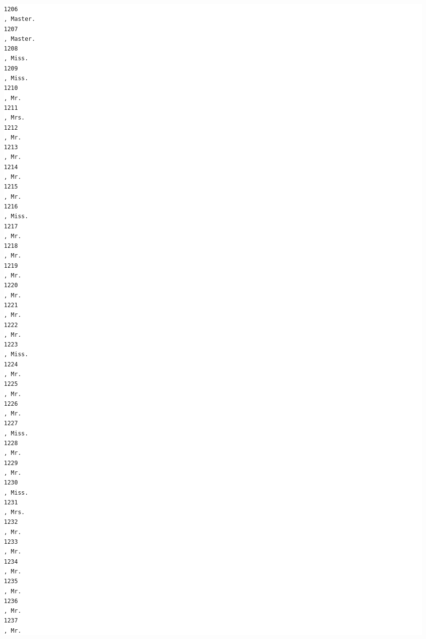     1206
    , Master.
    1207
    , Master.
    1208
    , Miss.
    1209
    , Miss.
    1210
    , Mr.
    1211
    , Mrs.
    1212
    , Mr.
    1213
    , Mr.
    1214
    , Mr.
    1215
    , Mr.
    1216
    , Miss.
    1217
    , Mr.
    1218
    , Mr.
    1219
    , Mr.
    1220
    , Mr.
    1221
    , Mr.
    1222
    , Mr.
    1223
    , Miss.
    1224
    , Mr.
    1225
    , Mr.
    1226
    , Mr.
    1227
    , Miss.
    1228
    , Mr.
    1229
    , Mr.
    1230
    , Miss.
    1231
    , Mrs.
    1232
    , Mr.
    1233
    , Mr.
    1234
    , Mr.
    1235
    , Mr.
    1236
    , Mr.
    1237
    , Mr.